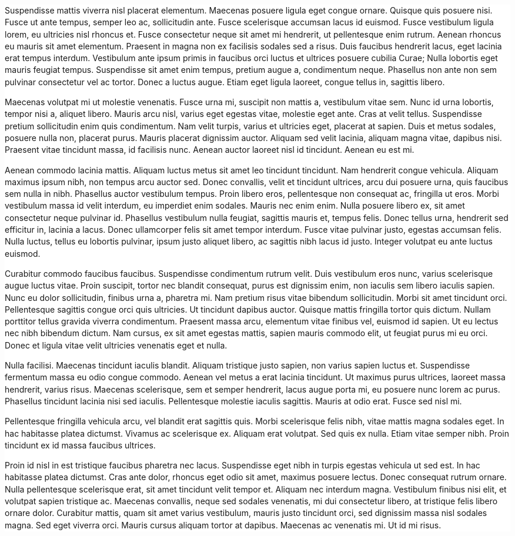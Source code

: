 Suspendisse mattis viverra nisl placerat elementum. Maecenas posuere ligula eget congue ornare. Quisque quis posuere nisi. Fusce ut ante tempus, semper leo ac, sollicitudin ante. Fusce scelerisque accumsan lacus id euismod. Fusce vestibulum ligula lorem, eu ultricies nisl rhoncus et. Fusce consectetur neque sit amet mi hendrerit, ut pellentesque enim rutrum. Aenean rhoncus eu mauris sit amet elementum. Praesent in magna non ex facilisis sodales sed a risus. Duis faucibus hendrerit lacus, eget lacinia erat tempus interdum. Vestibulum ante ipsum primis in faucibus orci luctus et ultrices posuere cubilia Curae; Nulla lobortis eget mauris feugiat tempus. Suspendisse sit amet enim tempus, pretium augue a, condimentum neque. Phasellus non ante non sem pulvinar consectetur vel ac tortor. Donec a luctus augue. Etiam eget ligula laoreet, congue tellus in, sagittis libero.

Maecenas volutpat mi ut molestie venenatis. Fusce urna mi, suscipit non mattis a, vestibulum vitae sem. Nunc id urna lobortis, tempor nisi a, aliquet libero. Mauris arcu nisl, varius eget egestas vitae, molestie eget ante. Cras at velit tellus. Suspendisse pretium sollicitudin enim quis condimentum. Nam velit turpis, varius et ultricies eget, placerat at sapien. Duis et metus sodales, posuere nulla non, placerat purus. Mauris placerat dignissim auctor. Aliquam sed velit lacinia, aliquam magna vitae, dapibus nisi. Praesent vitae tincidunt massa, id facilisis nunc. Aenean auctor laoreet nisl id tincidunt. Aenean eu est mi.

Aenean commodo lacinia mattis. Aliquam luctus metus sit amet leo tincidunt tincidunt. Nam hendrerit congue vehicula. Aliquam maximus ipsum nibh, non tempus arcu auctor sed. Donec convallis, velit et tincidunt ultrices, arcu dui posuere urna, quis faucibus sem nulla in nibh. Phasellus auctor vestibulum tempus. Proin libero eros, pellentesque non consequat ac, fringilla ut eros. Morbi vestibulum massa id velit interdum, eu imperdiet enim sodales. Mauris nec enim enim. Nulla posuere libero ex, sit amet consectetur neque pulvinar id. Phasellus vestibulum nulla feugiat, sagittis mauris et, tempus felis. Donec tellus urna, hendrerit sed efficitur in, lacinia a lacus. Donec ullamcorper felis sit amet tempor interdum. Fusce vitae pulvinar justo, egestas accumsan felis. Nulla luctus, tellus eu lobortis pulvinar, ipsum justo aliquet libero, ac sagittis nibh lacus id justo. Integer volutpat eu ante luctus euismod.

Curabitur commodo faucibus faucibus. Suspendisse condimentum rutrum velit. Duis vestibulum eros nunc, varius scelerisque augue luctus vitae. Proin suscipit, tortor nec blandit consequat, purus est dignissim enim, non iaculis sem libero iaculis sapien. Nunc eu dolor sollicitudin, finibus urna a, pharetra mi. Nam pretium risus vitae bibendum sollicitudin. Morbi sit amet tincidunt orci. Pellentesque sagittis congue orci quis ultricies. Ut tincidunt dapibus auctor. Quisque mattis fringilla tortor quis dictum. Nullam porttitor tellus gravida viverra condimentum. Praesent massa arcu, elementum vitae finibus vel, euismod id sapien. Ut eu lectus nec nibh bibendum dictum. Nam cursus, ex sit amet egestas mattis, sapien mauris commodo elit, ut feugiat purus mi eu orci. Donec et ligula vitae velit ultricies venenatis eget et nulla.

Nulla facilisi. Maecenas tincidunt iaculis blandit. Aliquam tristique justo sapien, non varius sapien luctus et. Suspendisse fermentum massa eu odio congue commodo. Aenean vel metus a erat lacinia tincidunt. Ut maximus purus ultrices, laoreet massa hendrerit, varius risus. Maecenas scelerisque, sem et semper hendrerit, lacus augue porta mi, eu posuere nunc lorem ac purus. Phasellus tincidunt lacinia nisi sed iaculis. Pellentesque molestie iaculis sagittis. Mauris at odio erat. Fusce sed nisl mi.

Pellentesque fringilla vehicula arcu, vel blandit erat sagittis quis. Morbi scelerisque felis nibh, vitae mattis magna sodales eget. In hac habitasse platea dictumst. Vivamus ac scelerisque ex. Aliquam erat volutpat. Sed quis ex nulla. Etiam vitae semper nibh. Proin tincidunt ex id massa faucibus ultrices.

Proin id nisl in est tristique faucibus pharetra nec lacus. Suspendisse eget nibh in turpis egestas vehicula ut sed est. In hac habitasse platea dictumst. Cras ante dolor, rhoncus eget odio sit amet, maximus posuere lectus. Donec consequat rutrum ornare. Nulla pellentesque scelerisque erat, sit amet tincidunt velit tempor et. Aliquam nec interdum magna. Vestibulum finibus nisi elit, et volutpat sapien tristique ac. Maecenas convallis, neque sed sodales venenatis, mi dui consectetur libero, at tristique felis libero ornare dolor. Curabitur mattis, quam sit amet varius vestibulum, mauris justo tincidunt orci, sed dignissim massa nisl sodales magna. Sed eget viverra orci. Mauris cursus aliquam tortor at dapibus. Maecenas ac venenatis mi. Ut id mi risus.
